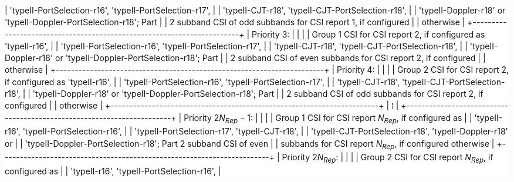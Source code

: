 | \'typeII-PortSelection-r16\', \'typeII-PortSelection-r17\',           |
| \'typeII-CJT-r18\', \'typeII-CJT-PortSelection-r18\',                 |
| \'typeII-Doppler-r18\' or \'typeII-Doppler-PortSelection-r18\'; Part  |
| 2 subband CSI of odd subbands for CSI report 1, if configured         |
| otherwise                                                             |
+-----------------------------------------------------------------------+
| Priority 3:                                                           |
|                                                                       |
| Group 1 CSI for CSI report 2, if configured as \'typeII-r16\',        |
| \'typeII-PortSelection-r16\', \'typeII-PortSelection-r17\',           |
| \'typeII-CJT-r18\', \'typeII-CJT-PortSelection-r18\',                 |
| \'typeII-Doppler-r18\' or \'typeII-Doppler-PortSelection-r18\'; Part  |
| 2 subband CSI of even subbands for CSI report 2, if configured        |
| otherwise                                                             |
+-----------------------------------------------------------------------+
| Priority 4:                                                           |
|                                                                       |
| Group 2 CSI for CSI report 2, if configured as \'typeII-r16\',        |
| \'typeII-PortSelection-r16\', \'typeII-PortSelection-r17\',           |
| \'typeII-CJT-r18\', \'typeII-CJT-PortSelection-r18\',                 |
| \'typeII-Doppler-r18\' or \'typeII-Doppler-PortSelection-r18\'; Part  |
| 2 subband CSI of odd subbands for CSI report 2, if configured         |
| otherwise                                                             |
+-----------------------------------------------------------------------+
| ⁞                                                                     |
+-----------------------------------------------------------------------+
| Priority $2N_{Rep} - 1$:                                              |
|                                                                       |
| Group 1 CSI for CSI report $N_{Rep}$, if configured as                |
| \'typeII-r16\', \'typeII-PortSelection-r16\',                         |
| \'typeII-PortSelection-r17\', \'typeII-CJT-r18\',                     |
| \'typeII-CJT-PortSelection-r18\', \'typeII-Doppler-r18\' or           |
| \'typeII-Doppler-PortSelection-r18\'; Part 2 subband CSI of even      |
| subbands for CSI report $N_{Rep}$, if configured otherwise            |
+-----------------------------------------------------------------------+
| Priority $2N_{Rep}$:                                                  |
|                                                                       |
| Group 2 CSI for CSI report $N_{Rep}$, if configured as                |
| \'typeII-r16\', \'typeII-PortSelection-r16\',                         |